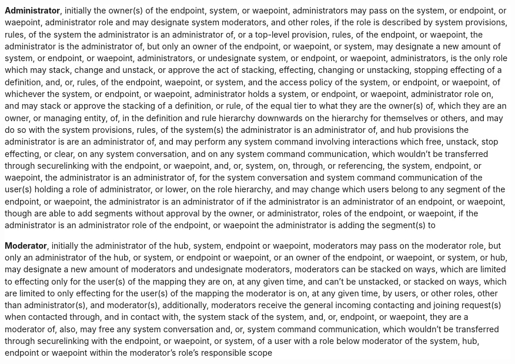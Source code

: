 **Administrator**, initially the owner(s) of the endpoint, system, or waepoint, administrators may pass on the system, or endpoint, or waepoint, administrator role and may designate system moderators, and other roles, if the role is described by system provisions, rules, of the system the administrator is an administrator of, or a top-level provision, rules, of the endpoint, or waepoint, the administrator is the administrator of, but only an owner of the endpoint, or waepoint, or system, may designate a new amount of system, or endpoint, or waepoint, administrators, or undesignate system, or endpoint, or waepoint, administrators, is the only role which may stack, change and unstack, or approve the act of stacking, effecting, changing or unstacking, stopping effecting of a definition, and, or, rules, of the endpoint, waepoint, or system, and the access policy of the system, or endpoint, or waepoint, of whichever the system, or endpoint, or waepoint, administrator holds a system, or endpoint, or waepoint, administrator role on, and may stack or approve the stacking of a definition, or rule, of the equal tier to what they are the owner(s) of, which they are an owner, or managing entity, of, in the definition and rule hierarchy downwards on the hierarchy for themselves or others, and may do so with the system provisions, rules, of the system(s) the administrator is an administrator of, and hub provisions the administrator is are an administrator of, and may perform any system command involving interactions which free, unstack, stop effecting, or clear, on any system conversation, and on any system command communication, which wouldn’t be transferred through securelinking with the endpoint, or waepoint, and, or, system, on, through, or referencing, the system, endpoint, or waepoint, the administrator is an administrator of, for the system conversation and system command communication of the user(s) holding a role of administrator, or lower, on the role hierarchy, and may change which users belong to any segment of the endpoint, or waepoint, the administrator is an administrator of if the administrator is an administrator of an endpoint, or waepoint, though are able to add segments without approval by the owner, or administrator, roles of the endpoint, or waepoint, if the administrator is an administrator role of the endpoint, or waepoint the administrator is adding the segment(s) to

**Moderator**, initially the administrator of the hub, system, endpoint or waepoint, moderators may pass on the moderator role, but only an administrator of the hub, or system, or  endpoint or waepoint, or an owner of the endpoint, or waepoint, or system, or hub, may designate a new amount of moderators and undesignate moderators, moderators can be stacked on ways, which are limited to effecting only for the user(s) of the mapping they are on, at any given time, and can’t be unstacked, or stacked on ways, which are limited to only effecting for the user(s) of the mapping the moderator is on, at any given time, by users, or other roles, other than administrator(s), and moderator(s), additionally, moderators receive the general incoming contacting and joining request(s) when contacted through, and in contact with, the system stack of the system, and, or, endpoint, or waepoint, they are a moderator of, also, may free any system conversation and, or, system command communication, which wouldn’t be transferred through securelinking with the endpoint, or waepoint, or system, of a user with a role below moderator of the system, hub, endpoint or waepoint within the moderator’s role’s responsible scope
